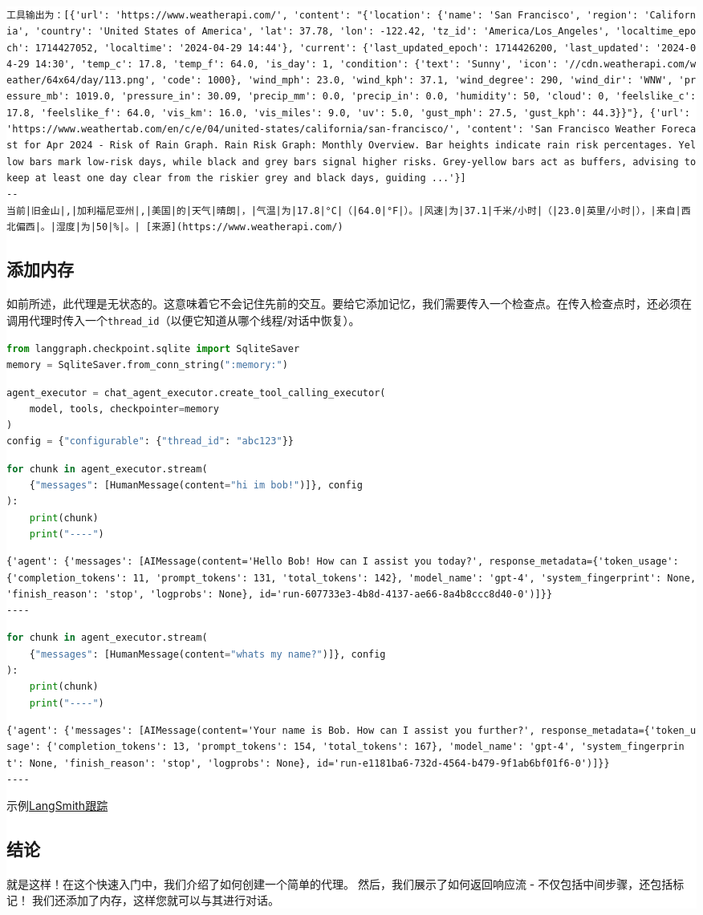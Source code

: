 ```output
工具输出为：[{'url': 'https://www.weatherapi.com/', 'content': "{'location': {'name': 'San Francisco', 'region': 'California', 'country': 'United States of America', 'lat': 37.78, 'lon': -122.42, 'tz_id': 'America/Los_Angeles', 'localtime_epoch': 1714427052, 'localtime': '2024-04-29 14:44'}, 'current': {'last_updated_epoch': 1714426200, 'last_updated': '2024-04-29 14:30', 'temp_c': 17.8, 'temp_f': 64.0, 'is_day': 1, 'condition': {'text': 'Sunny', 'icon': '//cdn.weatherapi.com/weather/64x64/day/113.png', 'code': 1000}, 'wind_mph': 23.0, 'wind_kph': 37.1, 'wind_degree': 290, 'wind_dir': 'WNW', 'pressure_mb': 1019.0, 'pressure_in': 30.09, 'precip_mm': 0.0, 'precip_in': 0.0, 'humidity': 50, 'cloud': 0, 'feelslike_c': 17.8, 'feelslike_f': 64.0, 'vis_km': 16.0, 'vis_miles': 9.0, 'uv': 5.0, 'gust_mph': 27.5, 'gust_kph': 44.3}}"}, {'url': 'https://www.weathertab.com/en/c/e/04/united-states/california/san-francisco/', 'content': 'San Francisco Weather Forecast for Apr 2024 - Risk of Rain Graph. Rain Risk Graph: Monthly Overview. Bar heights indicate rain risk percentages. Yellow bars mark low-risk days, while black and grey bars signal higher risks. Grey-yellow bars act as buffers, advising to keep at least one day clear from the riskier grey and black days, guiding ...'}]
--
当前|旧金山|,|加利福尼亚州|,|美国|的|天气|晴朗|，|气温|为|17.8|°C|（|64.0|°F|）。|风速|为|37.1|千米/小时|（|23.0|英里/小时|），|来自|西北偏西|。|湿度|为|50|%|。| [来源](https://www.weatherapi.com/)
```
## 添加内存
如前所述，此代理是无状态的。这意味着它不会记住先前的交互。要给它添加记忆，我们需要传入一个检查点。在传入检查点时，还必须在调用代理时传入一个`thread_id`（以便它知道从哪个线程/对话中恢复）。
```python
from langgraph.checkpoint.sqlite import SqliteSaver
memory = SqliteSaver.from_conn_string(":memory:")
```
```python
agent_executor = chat_agent_executor.create_tool_calling_executor(
    model, tools, checkpointer=memory
)
config = {"configurable": {"thread_id": "abc123"}}
```
```python
for chunk in agent_executor.stream(
    {"messages": [HumanMessage(content="hi im bob!")]}, config
):
    print(chunk)
    print("----")
```
```output
{'agent': {'messages': [AIMessage(content='Hello Bob! How can I assist you today?', response_metadata={'token_usage': {'completion_tokens': 11, 'prompt_tokens': 131, 'total_tokens': 142}, 'model_name': 'gpt-4', 'system_fingerprint': None, 'finish_reason': 'stop', 'logprobs': None}, id='run-607733e3-4b8d-4137-ae66-8a4b8ccc8d40-0')]}}
----
```
```python
for chunk in agent_executor.stream(
    {"messages": [HumanMessage(content="whats my name?")]}, config
):
    print(chunk)
    print("----")
```
```output
{'agent': {'messages': [AIMessage(content='Your name is Bob. How can I assist you further?', response_metadata={'token_usage': {'completion_tokens': 13, 'prompt_tokens': 154, 'total_tokens': 167}, 'model_name': 'gpt-4', 'system_fingerprint': None, 'finish_reason': 'stop', 'logprobs': None}, id='run-e1181ba6-732d-4564-b479-9f1ab6bf01f6-0')]}}
----
```
示例[LangSmith跟踪](https://smith.langchain.com/public/fa73960b-0f7d-4910-b73d-757a12f33b2b/r)
## 结论
就是这样！在这个快速入门中，我们介绍了如何创建一个简单的代理。
然后，我们展示了如何返回响应流 - 不仅包括中间步骤，还包括标记！
我们还添加了内存，这样您就可以与其进行对话。